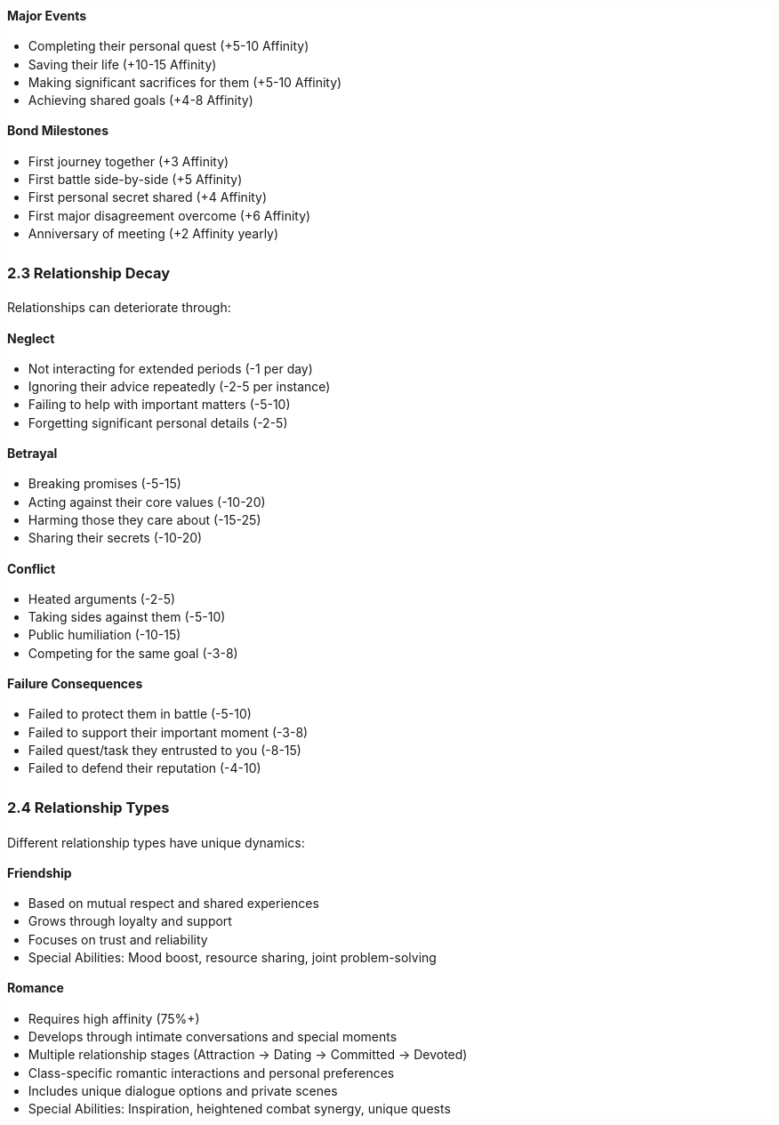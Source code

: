 **Major Events**
- Completing their personal quest (+5-10 Affinity)
- Saving their life (+10-15 Affinity)
- Making significant sacrifices for them (+5-10 Affinity)
- Achieving shared goals (+4-8 Affinity)

**Bond Milestones**
- First journey together (+3 Affinity)
- First battle side-by-side (+5 Affinity)
- First personal secret shared (+4 Affinity)
- First major disagreement overcome (+6 Affinity)
- Anniversary of meeting (+2 Affinity yearly)

### 2.3 Relationship Decay

Relationships can deteriorate through:

**Neglect**
- Not interacting for extended periods (-1 per day)
- Ignoring their advice repeatedly (-2-5 per instance)
- Failing to help with important matters (-5-10)
- Forgetting significant personal details (-2-5)

**Betrayal**
- Breaking promises (-5-15)
- Acting against their core values (-10-20)
- Harming those they care about (-15-25)
- Sharing their secrets (-10-20)

**Conflict**
- Heated arguments (-2-5)
- Taking sides against them (-5-10)
- Public humiliation (-10-15)
- Competing for the same goal (-3-8)

**Failure Consequences**
- Failed to protect them in battle (-5-10)
- Failed to support their important moment (-3-8)
- Failed quest/task they entrusted to you (-8-15)
- Failed to defend their reputation (-4-10)

### 2.4 Relationship Types

Different relationship types have unique dynamics:

**Friendship**
- Based on mutual respect and shared experiences
- Grows through loyalty and support
- Focuses on trust and reliability
- Special Abilities: Mood boost, resource sharing, joint problem-solving

**Romance**
- Requires high affinity (75%+)
- Develops through intimate conversations and special moments
- Multiple relationship stages (Attraction → Dating → Committed → Devoted)
- Class-specific romantic interactions and personal preferences
- Includes unique dialogue options and private scenes
- Special Abilities: Inspiration, heightened combat synergy, unique quests

